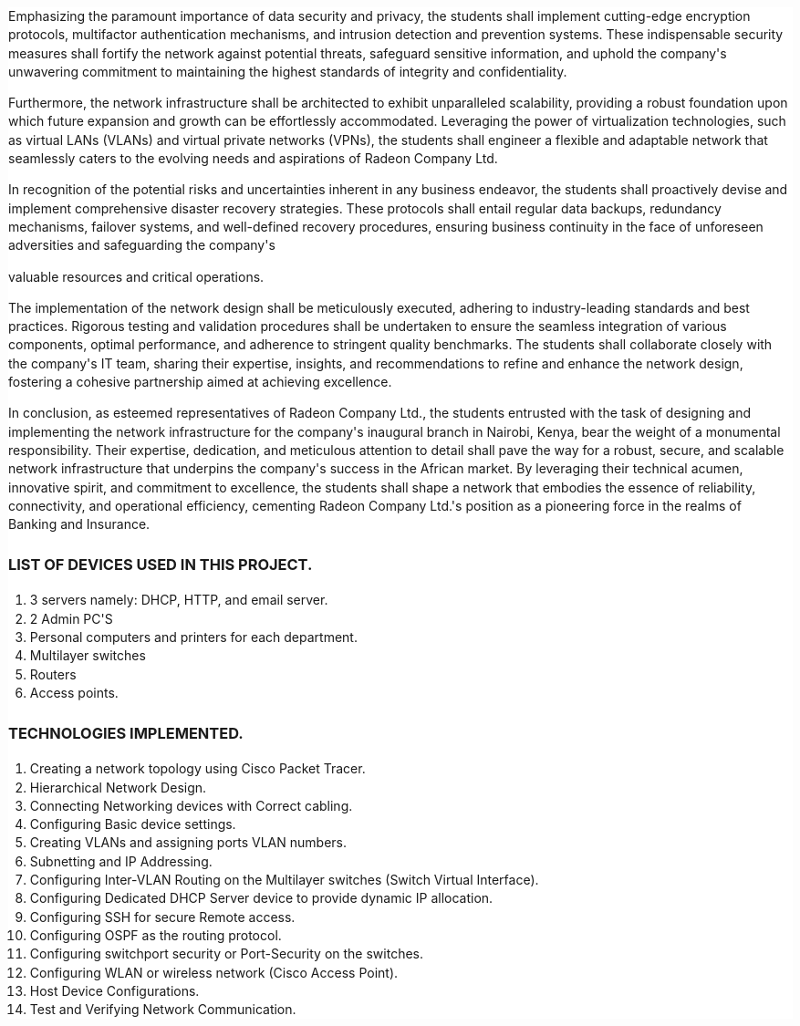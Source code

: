 Emphasizing the paramount importance of data security and privacy, the students shall implement cutting-edge encryption protocols, multifactor authentication mechanisms, and intrusion detection and prevention systems. These indispensable security measures shall fortify the network against potential threats, safeguard sensitive information, and uphold the company's unwavering commitment to maintaining the highest standards of integrity and confidentiality.

Furthermore, the network infrastructure shall be architected to exhibit unparalleled scalability, providing a robust foundation upon which future expansion and growth can be effortlessly accommodated. Leveraging the power of virtualization technologies, such as virtual LANs (VLANs) and virtual private networks (VPNs), the students shall engineer a flexible and adaptable network that seamlessly caters to the evolving needs and aspirations of Radeon Company Ltd.

In recognition of the potential risks and uncertainties inherent in any business endeavor, the students shall proactively devise and implement comprehensive disaster recovery strategies. These protocols shall entail regular data backups, redundancy mechanisms, failover systems, and well-defined recovery procedures, ensuring business continuity in the face of unforeseen adversities and safeguarding the company's

valuable resources and critical operations.

The implementation of the network design shall be meticulously executed, adhering to industry-leading standards and best practices. Rigorous testing and validation procedures shall be undertaken to ensure the seamless integration of various components, optimal performance, and adherence to stringent quality benchmarks. The students shall collaborate closely with the company's IT team, sharing their expertise, insights, and recommendations to refine and enhance the network design, fostering a cohesive partnership aimed at achieving excellence.

In conclusion, as esteemed representatives of Radeon Company Ltd., the students entrusted with the task of designing and implementing the network infrastructure for the company's inaugural branch in Nairobi, Kenya, bear the weight of a monumental responsibility. Their expertise, dedication, and meticulous attention to detail shall pave the way for a robust, secure, and scalable network infrastructure that underpins the company's success in the African market. By leveraging their technical acumen, innovative spirit, and commitment to excellence, the students shall shape a network that embodies the essence of reliability, connectivity, and operational efficiency, cementing Radeon Company Ltd.'s position as a pioneering force in the realms of Banking and Insurance.

### LIST OF DEVICES USED IN THIS PROJECT.

1. 3 servers namely: DHCP, HTTP, and email server.
2. 2 Admin PC'S
3. Personal computers and printers for each department.
4. Multilayer switches
5. Routers
6. Access points.

### TECHNOLOGIES IMPLEMENTED.

1. Creating a network topology using Cisco Packet Tracer.
2. Hierarchical Network Design.
3. Connecting Networking devices with Correct cabling.
4. Configuring Basic device settings.
5. Creating VLANs and assigning ports VLAN numbers.
6. Subnetting and IP Addressing.
7. Configuring Inter-VLAN Routing on the Multilayer switches (Switch Virtual Interface).
8. Configuring Dedicated DHCP Server device to provide dynamic IP allocation.
9. Configuring SSH for secure Remote access.
10. Configuring OSPF as the routing protocol.
11. Configuring switchport security or Port-Security on the switches.
12. Configuring WLAN or wireless network (Cisco Access Point).
13. Host Device Configurations.
14. Test and Verifying Network Communication.
